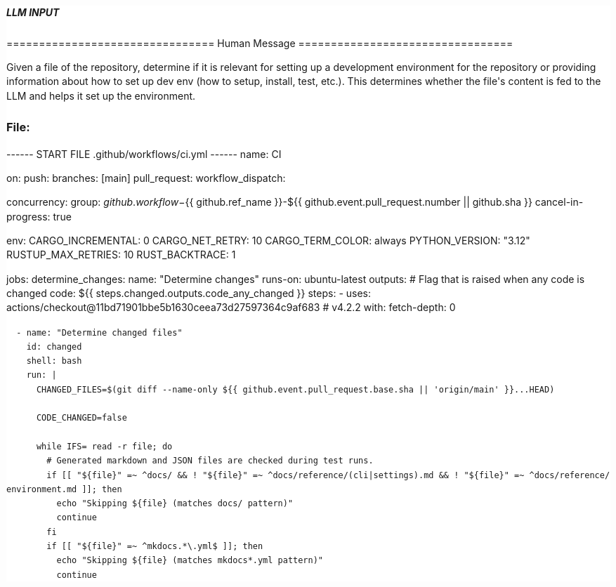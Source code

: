 ##### LLM INPUT #####
================================ Human Message =================================

Given a file of the repository, determine if it is relevant for setting up a development environment for the repository or providing information about how to set up dev env (how to setup, install, test, etc.). This determines whether the file's content is fed to the LLM and helps it set up the environment.

### File:
------ START FILE .github/workflows/ci.yml ------
name: CI

on:
  push:
    branches: [main]
  pull_request:
  workflow_dispatch:

concurrency:
  group: ${{ github.workflow }}-${{ github.ref_name }}-${{ github.event.pull_request.number || github.sha }}
  cancel-in-progress: true

env:
  CARGO_INCREMENTAL: 0
  CARGO_NET_RETRY: 10
  CARGO_TERM_COLOR: always
  PYTHON_VERSION: "3.12"
  RUSTUP_MAX_RETRIES: 10
  RUST_BACKTRACE: 1

jobs:
  determine_changes:
    name: "Determine changes"
    runs-on: ubuntu-latest
    outputs:
      # Flag that is raised when any code is changed
      code: ${{ steps.changed.outputs.code_any_changed }}
    steps:
      - uses: actions/checkout@11bd71901bbe5b1630ceea73d27597364c9af683 # v4.2.2
        with:
          fetch-depth: 0

      - name: "Determine changed files"
        id: changed
        shell: bash
        run: |
          CHANGED_FILES=$(git diff --name-only ${{ github.event.pull_request.base.sha || 'origin/main' }}...HEAD)

          CODE_CHANGED=false

          while IFS= read -r file; do
            # Generated markdown and JSON files are checked during test runs.
            if [[ "${file}" =~ ^docs/ && ! "${file}" =~ ^docs/reference/(cli|settings).md && ! "${file}" =~ ^docs/reference/environment.md ]]; then
              echo "Skipping ${file} (matches docs/ pattern)"
              continue
            fi
            if [[ "${file}" =~ ^mkdocs.*\.yml$ ]]; then
              echo "Skipping ${file} (matches mkdocs*.yml pattern)"
              continue